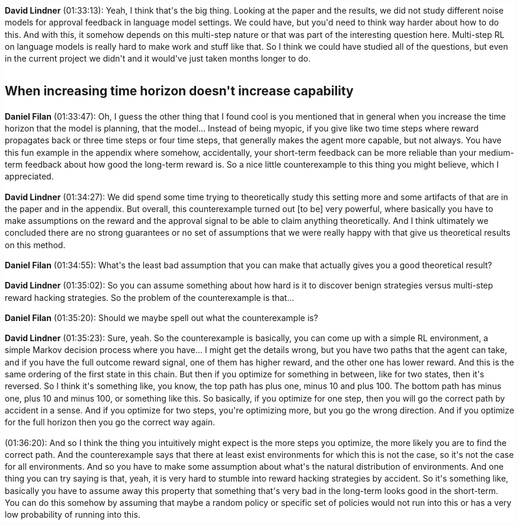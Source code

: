 **David Lindner** (01:33:13):
Yeah, I think that's the big thing. Looking at the paper and the results, we did not study different noise models for approval feedback in language model settings. We could have, but you'd need to think way harder about how to do this. And with this, it somehow depends on this multi-step nature or that was part of the interesting question here. Multi-step RL on language models is really hard to make work and stuff like that. So I think we could have studied all of the questions, but even in the current project we didn't and it would've just taken months longer to do.

## When increasing time horizon doesn't increase capability <a name="time-horizon-v-capability"></a>

**Daniel Filan** (01:33:47):
Oh, I guess the other thing that I found cool is you mentioned that in general when you increase the time horizon that the model is planning, that the model... Instead of being myopic, if you give like two time steps where reward propagates back or three time steps or four time steps, that generally makes the agent more capable, but not always. You have this fun example in the appendix where somehow, accidentally, your short-term feedback can be more reliable than your medium-term feedback about how good the long-term reward is. So a nice little counterexample to this thing you might believe, which I appreciated.

**David Lindner** (01:34:27):
We did spend some time trying to theoretically study this setting more and some artifacts of that are in the paper and in the appendix. But overall, this counterexample turned out [to be] very powerful, where basically you have to make assumptions on the reward and the approval signal to be able to claim anything theoretically. And I think ultimately we concluded there are no strong guarantees or no set of assumptions that we were really happy with that give us theoretical results on this method.

**Daniel Filan** (01:34:55):
What's the least bad assumption that you can make that actually gives you a good theoretical result?

**David Lindner** (01:35:02):
So you can assume something about how hard is it to discover benign strategies versus multi-step reward hacking strategies. So the problem of the counterexample is that...

**Daniel Filan** (01:35:20):
Should we maybe spell out what the counterexample is?

**David Lindner** (01:35:23):
Sure, yeah. So the counterexample is basically, you can come up with a simple RL environment, a simple Markov decision process where you have... I might get the details wrong, but you have two paths that the agent can take, and if you have the full outcome reward signal, one of them has higher reward, and the other one has lower reward. And this is the same ordering of the first state in this chain. But then if you optimize for something in between, like for two states, then it's reversed. So I think it's something like, you know, the top path has plus one, minus 10 and plus 100. The bottom path has minus one, plus 10 and minus 100, or something like this. So basically, if you optimize for one step, then you will go the correct path by accident in a sense. And if you optimize for two steps, you're optimizing more, but you go the wrong direction. And if you optimize for the full horizon then you go the correct way again.

(01:36:20):
And so I think the thing you intuitively might expect is the more steps you optimize, the more likely you are to find the correct path. And the counterexample says that there at least exist environments for which this is not the case, so it's not the case for all environments. And so you have to make some assumption about what's the natural distribution of environments. And one thing you can try saying is that, yeah, it is very hard to stumble into reward hacking strategies by accident. So it's something like, basically you have to assume away this property that something that's very bad in the long-term looks good in the short-term. You can do this somehow by assuming that maybe a random policy or specific set of policies would not run into this or has a very low probability of running into this.

